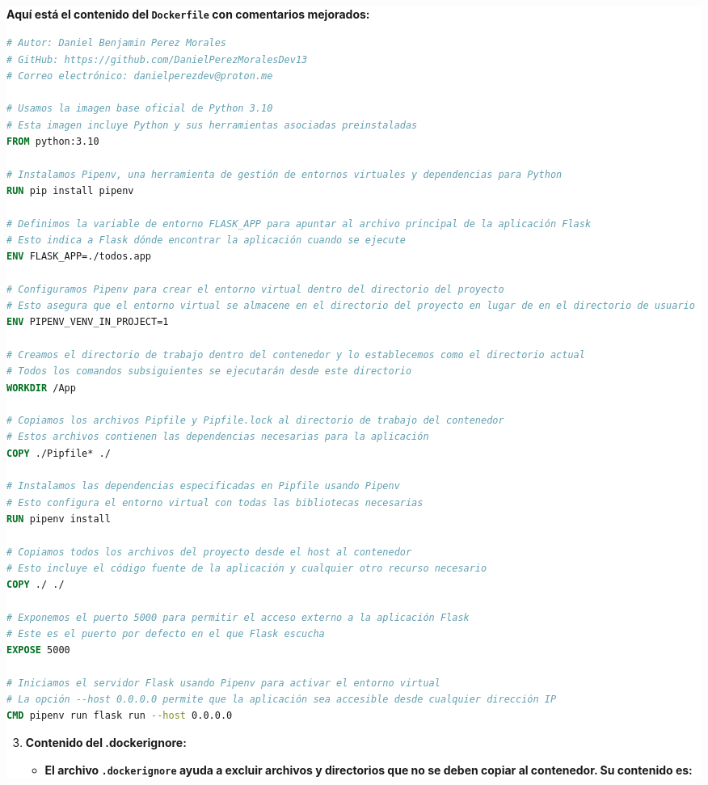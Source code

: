    **Aquí está el contenido del `Dockerfile` con comentarios mejorados:**

   ```Dockerfile
   # Autor: Daniel Benjamin Perez Morales
   # GitHub: https://github.com/DanielPerezMoralesDev13
   # Correo electrónico: danielperezdev@proton.me

   # Usamos la imagen base oficial de Python 3.10
   # Esta imagen incluye Python y sus herramientas asociadas preinstaladas
   FROM python:3.10

   # Instalamos Pipenv, una herramienta de gestión de entornos virtuales y dependencias para Python
   RUN pip install pipenv

   # Definimos la variable de entorno FLASK_APP para apuntar al archivo principal de la aplicación Flask
   # Esto indica a Flask dónde encontrar la aplicación cuando se ejecute
   ENV FLASK_APP=./todos.app

   # Configuramos Pipenv para crear el entorno virtual dentro del directorio del proyecto
   # Esto asegura que el entorno virtual se almacene en el directorio del proyecto en lugar de en el directorio de usuario
   ENV PIPENV_VENV_IN_PROJECT=1

   # Creamos el directorio de trabajo dentro del contenedor y lo establecemos como el directorio actual
   # Todos los comandos subsiguientes se ejecutarán desde este directorio
   WORKDIR /App

   # Copiamos los archivos Pipfile y Pipfile.lock al directorio de trabajo del contenedor
   # Estos archivos contienen las dependencias necesarias para la aplicación
   COPY ./Pipfile* ./

   # Instalamos las dependencias especificadas en Pipfile usando Pipenv
   # Esto configura el entorno virtual con todas las bibliotecas necesarias
   RUN pipenv install

   # Copiamos todos los archivos del proyecto desde el host al contenedor
   # Esto incluye el código fuente de la aplicación y cualquier otro recurso necesario
   COPY ./ ./

   # Exponemos el puerto 5000 para permitir el acceso externo a la aplicación Flask
   # Este es el puerto por defecto en el que Flask escucha
   EXPOSE 5000

   # Iniciamos el servidor Flask usando Pipenv para activar el entorno virtual
   # La opción --host 0.0.0.0 permite que la aplicación sea accesible desde cualquier dirección IP
   CMD pipenv run flask run --host 0.0.0.0
   ```

3. **Contenido del .dockerignore:**

   - **El archivo `.dockerignore` ayuda a excluir archivos y directorios que no se deben copiar al contenedor. Su contenido es:**
